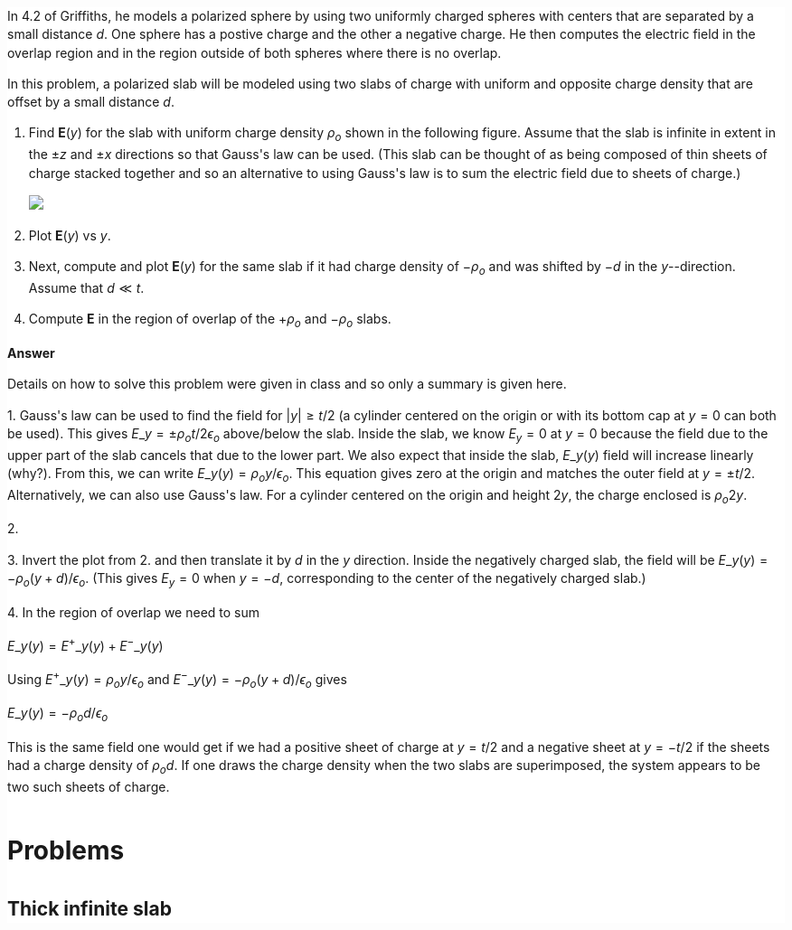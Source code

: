 In 4.2 of Griffiths, he models a polarized sphere by using two uniformly charged spheres with centers that are separated by a small distance $d$. One sphere has a postive charge and the other a negative charge. He then computes the electric field in the overlap region and in the region outside of both spheres where there is no overlap.

In this problem, a polarized slab will be modeled using two slabs of charge with uniform and opposite charge density that are offset by a small distance $d$.

1. Find $\mathbf{E}(y)$ for the slab with uniform charge density $\rho_o$ shown in the following figure. Assume that the slab is infinite in extent in the $\pm z$ and $\pm x$ directions so that Gauss's law can be used. (This slab can be thought of as being composed of thin sheets of charge stacked together and so an alternative to using Gauss's law is to sum the electric field due to sheets of charge.)

   <img src="figures/Gausss_Law_Uniform_Slab.svg"/>

2. Plot $\mathbf{E}(y)$ vs $y$.

3. Next, compute and plot $\mathbf{E}(y)$ for the same slab if it had charge density of $-\rho_o$ and was shifted by $-d$ in the $y$--direction. Assume that $d\ll t$.

4. Compute $\mathbf{E}$ in the region of overlap of the $+\rho_o$ and $-\rho_o$ slabs.

**Answer**

Details on how to solve this problem were given in class and so only a summary is given here.

1\. Gauss's law can be used to find the field for $|y|\ge t/2$ (a cylinder centered on the origin or with its bottom cap at $y=0$ can both be used). This gives $E\_y=\pm \rho_o t/2\epsilon_o$ above/below the slab. Inside the slab, we know $E_y=0$ at $y=0$ because the field due to the upper part of the slab cancels that due to the lower part. We also expect that inside the slab, $E\_y(y)$ field will increase linearly (why?). From this, we can write $E\_y(y)=\rho_o y/\epsilon_o$. This equation gives zero at the origin and matches the outer field at $y=\pm t/2$. Alternatively, we can also use Gauss's law. For a cylinder centered on the origin and height $2y$, the charge enclosed is $\rho_o 2y$.

2\.

3\. Invert the plot from 2. and then translate it by $d$ in the $y$ direction. Inside the negatively charged slab, the field will be $E\_y(y)=-\rho_o (y+d)/\epsilon_o$. (This gives $E_y=0$ when $y=-d$, corresponding to the center of the negatively charged slab.)

4\. In the region of overlap we need to sum

$E\_y(y) = E^+\_y(y) + E^-\_y(y)$

Using $E^+\_y(y)=\rho_o y/\epsilon_o$ and $E^-\_y(y)=-\rho_o (y+d)/\epsilon_o$ gives

$E\_y(y) = -\rho_od/\epsilon_o$

This is the same field one would get if we had a positive sheet of charge at $y=t/2$ and a negative sheet at $y=-t/2$ if the sheets had a charge density of $\rho_o d$. If one draws the charge density when the two slabs are superimposed, the system appears to be two such sheets of charge.

# Problems

## Thick infinite slab

